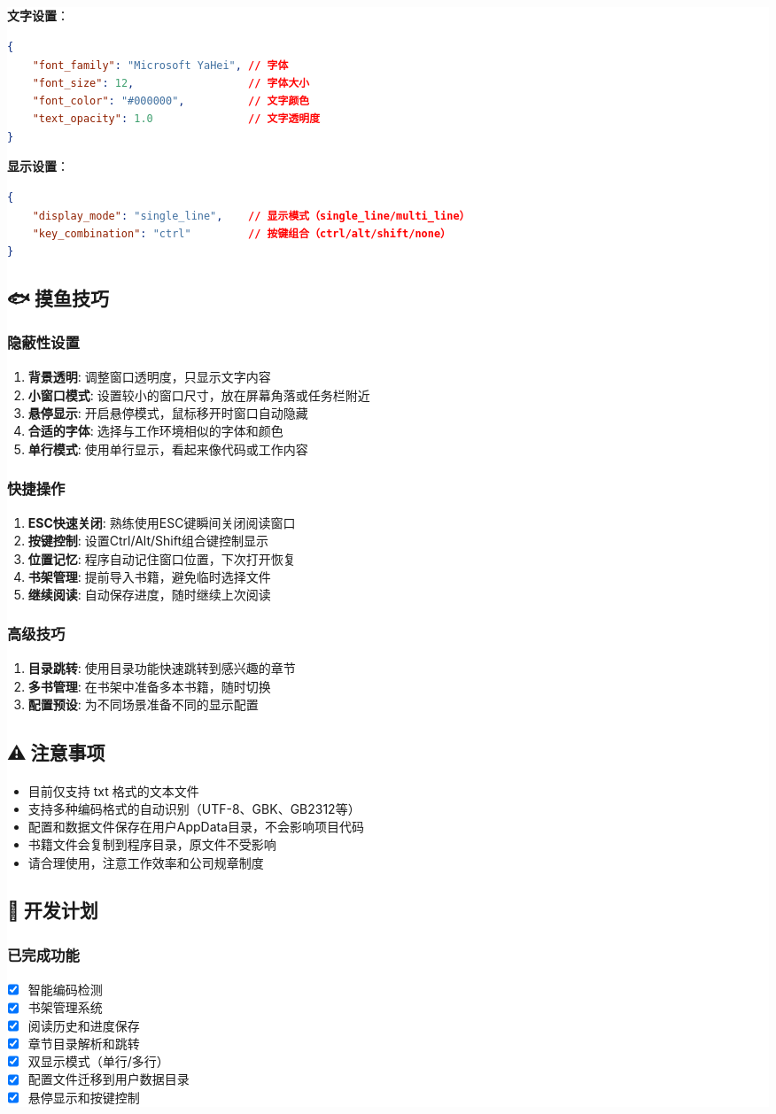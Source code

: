 **文字设置**：
```json
{
    "font_family": "Microsoft YaHei", // 字体
    "font_size": 12,                  // 字体大小
    "font_color": "#000000",          // 文字颜色
    "text_opacity": 1.0               // 文字透明度
}
```

**显示设置**：
```json
{
    "display_mode": "single_line",    // 显示模式（single_line/multi_line）
    "key_combination": "ctrl"         // 按键组合（ctrl/alt/shift/none）
}
```

## 🐟 摸鱼技巧

### 隐蔽性设置
1. **背景透明**: 调整窗口透明度，只显示文字内容
2. **小窗口模式**: 设置较小的窗口尺寸，放在屏幕角落或任务栏附近
3. **悬停显示**: 开启悬停模式，鼠标移开时窗口自动隐藏
4. **合适的字体**: 选择与工作环境相似的字体和颜色
5. **单行模式**: 使用单行显示，看起来像代码或工作内容

### 快捷操作
1. **ESC快速关闭**: 熟练使用ESC键瞬间关闭阅读窗口
2. **按键控制**: 设置Ctrl/Alt/Shift组合键控制显示
3. **位置记忆**: 程序自动记住窗口位置，下次打开恢复
4. **书架管理**: 提前导入书籍，避免临时选择文件
5. **继续阅读**: 自动保存进度，随时继续上次阅读

### 高级技巧
1. **目录跳转**: 使用目录功能快速跳转到感兴趣的章节
2. **多书管理**: 在书架中准备多本书籍，随时切换
3. **配置预设**: 为不同场景准备不同的显示配置

## ⚠️ 注意事项

- 目前仅支持 txt 格式的文本文件
- 支持多种编码格式的自动识别（UTF-8、GBK、GB2312等）
- 配置和数据文件保存在用户AppData目录，不会影响项目代码
- 书籍文件会复制到程序目录，原文件不受影响
- 请合理使用，注意工作效率和公司规章制度

## 🚀 开发计划

### 已完成功能
- [x] 智能编码检测
- [x] 书架管理系统
- [x] 阅读历史和进度保存
- [x] 章节目录解析和跳转
- [x] 双显示模式（单行/多行）
- [x] 配置文件迁移到用户数据目录
- [x] 悬停显示和按键控制
